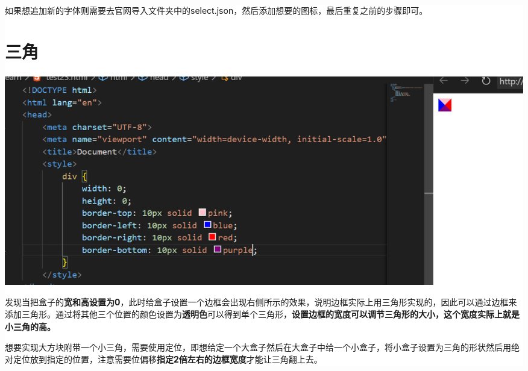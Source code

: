 



如果想追加新的字体则需要去官网导入文件夹中的select.json，然后添加想要的图标，最后重复之前的步骤即可。







# 三角

![image-20240919193730128](assets/image-20240919193730128-1731595673955-74.png)

发现当把盒子的**宽和高设置为0**，此时给盒子设置一个边框会出现右侧所示的效果，说明边框实际上用三角形实现的，因此可以通过边框来添加三角形。通过将其他三个位置的颜色设置为**透明色**可以得到单个三角形，**设置边框的宽度可以调节三角形的大小，这个宽度实际上就是小三角的高。**



想要实现大方块附带一个小三角，需要使用定位，即想给定一个大盒子然后在大盒子中给一个小盒子，将小盒子设置为三角的形状然后用绝对定位放到指定的位置，注意需要位偏移**指定2倍左右的边框宽度**才能让三角翻上去。
